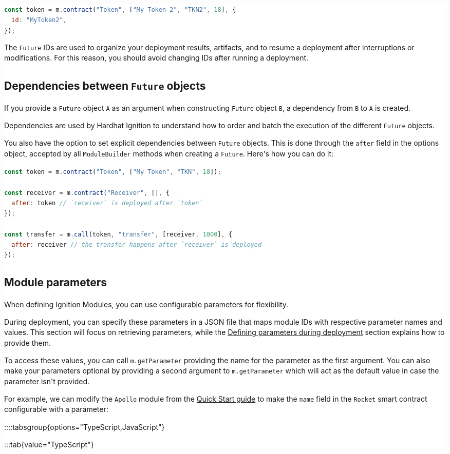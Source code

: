 ```js
const token = m.contract("Token", ["My Token 2", "TKN2", 18], {
  id: "MyToken2",
});
```

The `Future` IDs are used to organize your deployment results, artifacts, and to resume a deployment after interruptions or modifications. For this reason, you should avoid changing IDs after running a deployment.

## Dependencies between `Future` objects

If you provide a `Future` object `A` as an argument when constructing `Future` object `B`, a dependency from `B` to `A` is created.

Dependencies are used by Hardhat Ignition to understand how to order and batch the execution of the different `Future` objects.

You also have the option to set explicit dependencies between `Future` objects. This is done through the `after` field in the options object, accepted by all `ModuleBuilder` methods when creating a `Future`. Here's how you can do it:

```js
const token = m.contract("Token", ["My Token", "TKN", 18]);

const receiver = m.contract("Receiver", [], {
  after: token // `receiver` is deployed after `token`
});

const transfer = m.call(token, "transfer", [receiver, 1000], {
  after: receiver // the transfer happens after `receiver` is deployed
});
```

## Module parameters

When defining Ignition Modules, you can use configurable parameters for flexibility.

During deployment, you can specify these parameters in a JSON file that maps module IDs with respective parameter names and values. This section will focus on retrieving parameters, while the [Defining parameters during deployment](./deploy.md#defining-parameters-during-deployment) section explains how to provide them.

To access these values, you can call `m.getParameter` providing the name for the parameter as the first argument.
You can also make your parameters optional by providing a second argument to `m.getParameter` which will act as the default value in case the parameter isn't provided.

For example, we can modify the `Apollo` module from the [Quick Start guide](../getting-started/index.md#quick-start) to make the `name` field in the `Rocket` smart contract configurable with a parameter:

::::tabsgroup{options="TypeScript,JavaScript"}

:::tab{value="TypeScript"}
